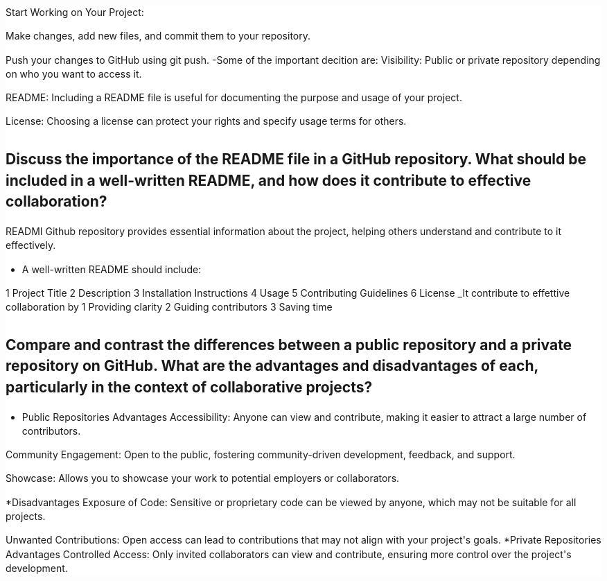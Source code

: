 Start Working on Your Project:

Make changes, add new files, and commit them to your repository.

Push your changes to GitHub using git push.
-Some of the important decition are:
Visibility: Public or private repository depending on who you want to access it.

README: Including a README file is useful for documenting the purpose and usage of your project.

License: Choosing a license can protect your rights and specify usage terms for others.
## Discuss the importance of the README file in a GitHub repository. What should be included in a well-written README, and how does it contribute to effective collaboration?
READMI Github repository provides essential information about the project, helping others understand and contribute to it effectively.
- A well-written README should include:

1 Project Title
2 Description
3 Installation Instructions
4 Usage
5 Contributing Guidelines
6 License
_It contribute to effettive collaboration by 
1 Providing clarity
2 Guiding contributors
3 Saving time

## Compare and contrast the differences between a public repository and a private repository on GitHub. What are the advantages and disadvantages of each, particularly in the context of collaborative projects?
* Public Repositories
Advantages
Accessibility: Anyone can view and contribute, making it easier to attract a large number of contributors.

Community Engagement: Open to the public, fostering community-driven development, feedback, and support.

Showcase: Allows you to showcase your work to potential employers or collaborators.

*Disadvantages
Exposure of Code: Sensitive or proprietary code can be viewed by anyone, which may not be suitable for all projects.

Unwanted Contributions: Open access can lead to contributions that may not align with your project's goals.
*Private Repositories
Advantages
Controlled Access: Only invited collaborators can view and contribute, ensuring more control over the project's development.
